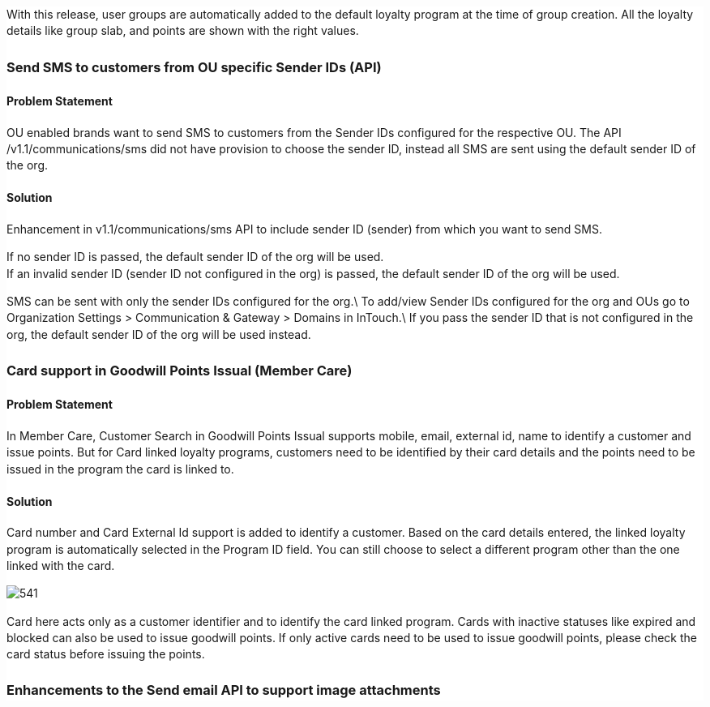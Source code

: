 With this release, user groups are automatically added to the default loyalty program at the time of group creation. All the loyalty details like group slab, and points are shown with the right values.

### Send SMS to customers from OU specific Sender IDs (API)

#### Problem Statement

OU enabled brands want to send SMS to customers from the Sender IDs configured for the respective OU. The API /v1.1/communications/sms did not have provision to choose the sender ID, instead all SMS are sent using the default sender ID of the org.  

#### Solution

Enhancement in v1.1/communications/sms API to include sender ID (sender) from which you want to send SMS. 

If no sender ID is passed, the default sender ID of the org will be used.\
If an invalid sender ID (sender ID not configured in the org) is passed, the default sender ID of the org will be used. 

<Note title="Note">
SMS can be sent with only the sender IDs configured for the org.\
To add/view Sender IDs configured for the org and OUs go to Organization Settings > Communication & Gateway > Domains in InTouch.\
If you pass the sender ID that is not configured in the org, the default sender ID of the org will be used instead.
</Note>

### Card support in Goodwill Points Issual (Member Care)

#### Problem Statement

In Member Care, Customer Search in Goodwill Points Issual supports mobile, email, external id, name to identify a customer and issue points. But for Card linked loyalty programs, customers need to be identified by their card details and the points need to be issued in the program the card is linked to.   

#### Solution

Card number and Card External Id support is added to identify a customer. Based on the card details entered, the linked loyalty program is automatically selected in the Program ID field. You can still choose to select a different program other than the one linked with the card. 

![541](https://files.readme.io/578399e-un3Nihb2_wiaW0wTgsuQr2LvCvPsPtcXzA.png "un3Nihb2_wiaW0wTgsuQr2LvCvPsPtcXzA.png")

<Note title="Note">
Card here acts only as a customer identifier and to identify the card linked program. Cards with inactive statuses like expired and blocked can also be used to issue goodwill points. If only active cards need to be used to issue goodwill points, please check the card status before issuing the points.
</Note>

### Enhancements to the Send email API to support image attachments
